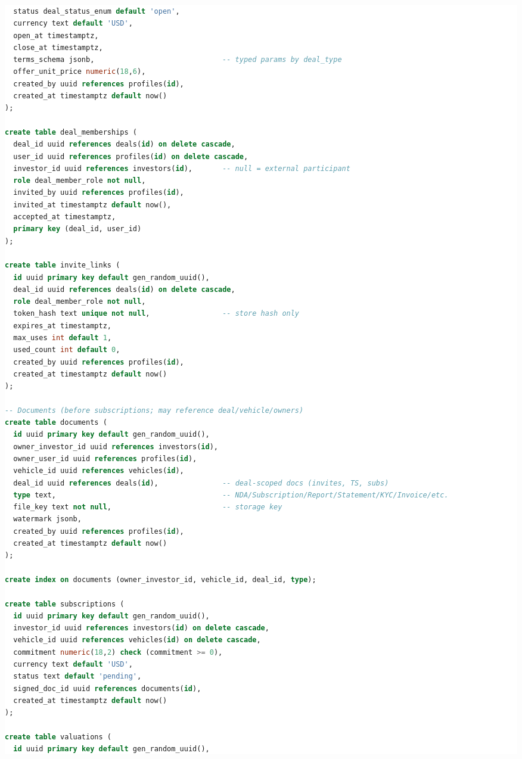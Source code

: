 ```sql
  status deal_status_enum default 'open',
  currency text default 'USD',
  open_at timestamptz,
  close_at timestamptz,
  terms_schema jsonb,                              -- typed params by deal_type
  offer_unit_price numeric(18,6),
  created_by uuid references profiles(id),
  created_at timestamptz default now()
);

create table deal_memberships (
  deal_id uuid references deals(id) on delete cascade,
  user_id uuid references profiles(id) on delete cascade,
  investor_id uuid references investors(id),       -- null = external participant
  role deal_member_role not null,
  invited_by uuid references profiles(id),
  invited_at timestamptz default now(),
  accepted_at timestamptz,
  primary key (deal_id, user_id)
);

create table invite_links (
  id uuid primary key default gen_random_uuid(),
  deal_id uuid references deals(id) on delete cascade,
  role deal_member_role not null,
  token_hash text unique not null,                 -- store hash only
  expires_at timestamptz,
  max_uses int default 1,
  used_count int default 0,
  created_by uuid references profiles(id),
  created_at timestamptz default now()
);

-- Documents (before subscriptions; may reference deal/vehicle/owners)
create table documents (
  id uuid primary key default gen_random_uuid(),
  owner_investor_id uuid references investors(id),
  owner_user_id uuid references profiles(id),
  vehicle_id uuid references vehicles(id),
  deal_id uuid references deals(id),               -- deal-scoped docs (invites, TS, subs)
  type text,                                       -- NDA/Subscription/Report/Statement/KYC/Invoice/etc.
  file_key text not null,                          -- storage key
  watermark jsonb,
  created_by uuid references profiles(id),
  created_at timestamptz default now()
);

create index on documents (owner_investor_id, vehicle_id, deal_id, type);

create table subscriptions (
  id uuid primary key default gen_random_uuid(),
  investor_id uuid references investors(id) on delete cascade,
  vehicle_id uuid references vehicles(id) on delete cascade,
  commitment numeric(18,2) check (commitment >= 0),
  currency text default 'USD',
  status text default 'pending',
  signed_doc_id uuid references documents(id),
  created_at timestamptz default now()
);

create table valuations (
  id uuid primary key default gen_random_uuid(),
```